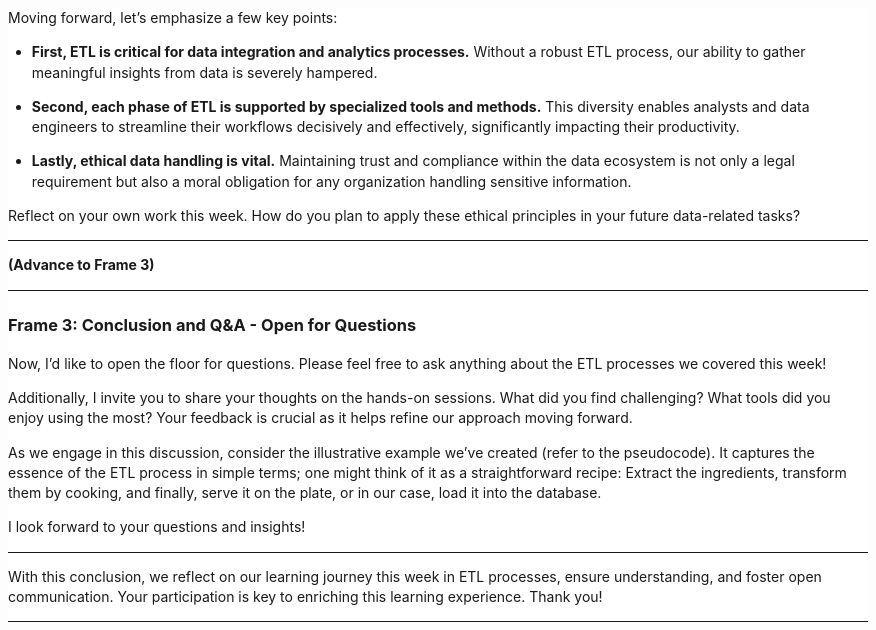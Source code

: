 Moving forward, let’s emphasize a few key points:

- **First, ETL is critical for data integration and analytics processes.** Without a robust ETL process, our ability to gather meaningful insights from data is severely hampered.

- **Second, each phase of ETL is supported by specialized tools and methods.** This diversity enables analysts and data engineers to streamline their workflows decisively and effectively, significantly impacting their productivity. 

- **Lastly, ethical data handling is vital.** Maintaining trust and compliance within the data ecosystem is not only a legal requirement but also a moral obligation for any organization handling sensitive information.

Reflect on your own work this week. How do you plan to apply these ethical principles in your future data-related tasks?

---

**(Advance to Frame 3)**

---

### Frame 3: Conclusion and Q&A - Open for Questions

Now, I’d like to open the floor for questions. Please feel free to ask anything about the ETL processes we covered this week!

Additionally, I invite you to share your thoughts on the hands-on sessions. What did you find challenging? What tools did you enjoy using the most? Your feedback is crucial as it helps refine our approach moving forward.

As we engage in this discussion, consider the illustrative example we’ve created (refer to the pseudocode). It captures the essence of the ETL process in simple terms; one might think of it as a straightforward recipe: Extract the ingredients, transform them by cooking, and finally, serve it on the plate, or in our case, load it into the database.

I look forward to your questions and insights! 

--- 

With this conclusion, we reflect on our learning journey this week in ETL processes, ensure understanding, and foster open communication. Your participation is key to enriching this learning experience. Thank you!

---

